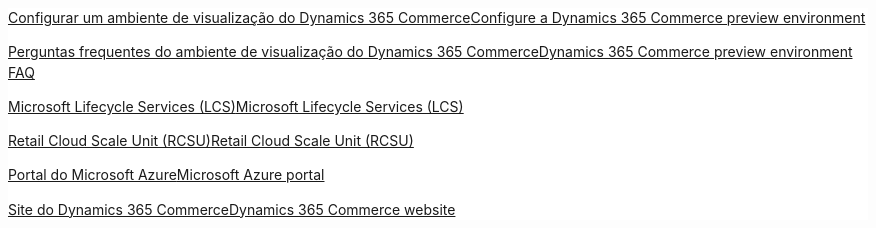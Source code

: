 [<span data-ttu-id="3a5c9-243">Configurar um ambiente de visualização do Dynamics 365 Commerce</span><span class="sxs-lookup"><span data-stu-id="3a5c9-243">Configure a Dynamics 365 Commerce preview environment</span></span>](cpe-post-provisioning.md)

[<span data-ttu-id="3a5c9-244">Perguntas frequentes do ambiente de visualização do Dynamics 365 Commerce</span><span class="sxs-lookup"><span data-stu-id="3a5c9-244">Dynamics 365 Commerce preview environment FAQ</span></span>](cpe-faq.md)

[<span data-ttu-id="3a5c9-245">Microsoft Lifecycle Services (LCS)</span><span class="sxs-lookup"><span data-stu-id="3a5c9-245">Microsoft Lifecycle Services (LCS)</span></span>](https://docs.microsoft.com/dynamics365/unified-operations/dev-itpro/lifecycle-services/lcs-user-guide)

[<span data-ttu-id="3a5c9-246">Retail Cloud Scale Unit (RCSU)</span><span class="sxs-lookup"><span data-stu-id="3a5c9-246">Retail Cloud Scale Unit (RCSU)</span></span>](https://docs.microsoft.com/business-applications-release-notes/october18/dynamics365-retail/retail-cloud-scale-unit)

[<span data-ttu-id="3a5c9-247">Portal do Microsoft Azure</span><span class="sxs-lookup"><span data-stu-id="3a5c9-247">Microsoft Azure portal</span></span>](https://azure.microsoft.com/features/azure-portal)

[<span data-ttu-id="3a5c9-248">Site do Dynamics 365 Commerce</span><span class="sxs-lookup"><span data-stu-id="3a5c9-248">Dynamics 365 Commerce website</span></span>](https://aka.ms/Dynamics365CommerceWebsite)
